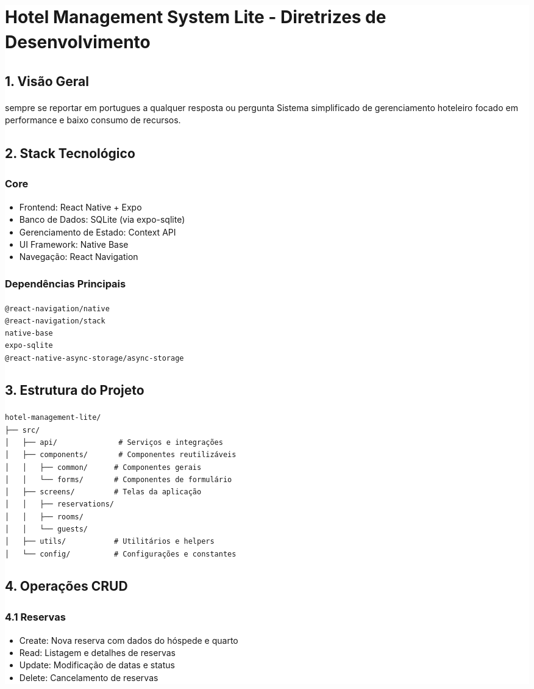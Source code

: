 # Hotel Management System Lite - Diretrizes de Desenvolvimento

## 1. Visão Geral
sempre se reportar em portugues a qualquer resposta ou pergunta
Sistema simplificado de gerenciamento hoteleiro focado em performance e baixo consumo de recursos.

## 2. Stack Tecnológico
### Core
- Frontend: React Native + Expo
- Banco de Dados: SQLite (via expo-sqlite)
- Gerenciamento de Estado: Context API
- UI Framework: Native Base
- Navegação: React Navigation

### Dependências Principais
```bash
@react-navigation/native
@react-navigation/stack
native-base
expo-sqlite
@react-native-async-storage/async-storage
```

## 3. Estrutura do Projeto
```
hotel-management-lite/
├── src/
│   ├── api/              # Serviços e integrações
│   ├── components/       # Componentes reutilizáveis
│   │   ├── common/      # Componentes gerais
│   │   └── forms/       # Componentes de formulário
│   ├── screens/         # Telas da aplicação
│   │   ├── reservations/
│   │   ├── rooms/
│   │   └── guests/
│   ├── utils/           # Utilitários e helpers
│   └── config/          # Configurações e constantes
```

## 4. Operações CRUD
### 4.1 Reservas
- Create: Nova reserva com dados do hóspede e quarto
- Read: Listagem e detalhes de reservas
- Update: Modificação de datas e status
- Delete: Cancelamento de reservas

